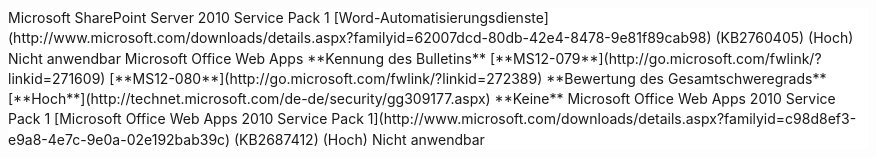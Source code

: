 </tr>
<tr class="alternateRow">
<td style="border:1px solid black;">
Microsoft SharePoint Server 2010 Service Pack 1
</td>
<td style="border:1px solid black;">
[Word-Automatisierungsdienste](http://www.microsoft.com/downloads/details.aspx?familyid=62007dcd-80db-42e4-8478-9e81f89cab98)  
(KB2760405)  
(Hoch)
</td>
<td style="border:1px solid black;">
Nicht anwendbar
</td>
</tr>
<tr>
<th colspan="3">
Microsoft Office Web Apps
</th>
</tr>
<tr>
<td style="border:1px solid black;">
**Kennung des Bulletins**
</td>
<td style="border:1px solid black;">
[**MS12-079**](http://go.microsoft.com/fwlink/?linkid=271609)
</td>
<td style="border:1px solid black;">
[**MS12-080**](http://go.microsoft.com/fwlink/?linkid=272389)
</td>
</tr>
<tr class="alternateRow">
<td style="border:1px solid black;">
**Bewertung des Gesamtschweregrads**
</td>
<td style="border:1px solid black;">
[**Hoch**](http://technet.microsoft.com/de-de/security/gg309177.aspx)
</td>
<td style="border:1px solid black;">
**Keine**
</td>
</tr>
<tr>
<td style="border:1px solid black;">
Microsoft Office Web Apps 2010 Service Pack 1
</td>
<td style="border:1px solid black;">
[Microsoft Office Web Apps 2010 Service Pack 1](http://www.microsoft.com/downloads/details.aspx?familyid=c98d8ef3-e9a8-4e7c-9e0a-02e192bab39c)  
(KB2687412)  
(Hoch)
</td>
<td style="border:1px solid black;">
Nicht anwendbar
</td>
</tr>
</table>
 